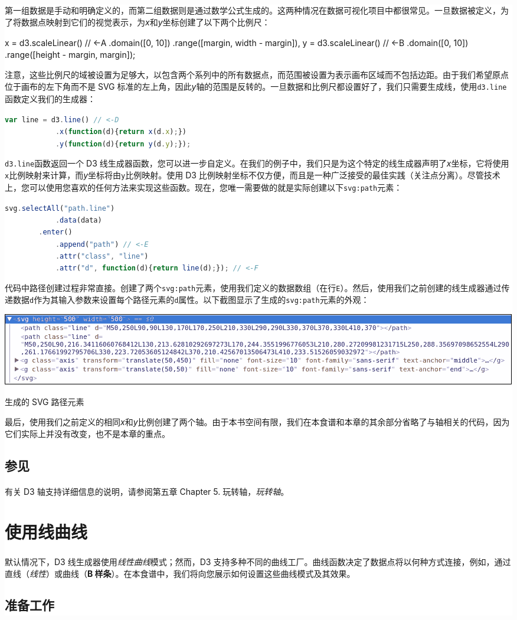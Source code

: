 第一组数据是手动和明确定义的，而第二组数据则是通过数学公式生成的。这两种情况在数据可视化项目中都很常见。一旦数据被定义，为了将数据点映射到它们的视觉表示，为*x*和*y*坐标创建了以下两个比例尺：

x = d3.scaleLinear() // <-A .domain([0, 10]) .range([margin, width - margin]), y = d3.scaleLinear() // <-B .domain([0, 10]) .range([height - margin, margin]);

注意，这些比例尺的域被设置为足够大，以包含两个系列中的所有数据点，而范围被设置为表示画布区域而不包括边距。由于我们希望原点位于画布的左下角而不是 SVG 标准的左上角，因此*y*轴的范围是反转的。一旦数据和比例尺都设置好了，我们只需要生成线，使用`d3.line`函数定义我们的生成器：

```js
var line = d3.line() // <-D 
            .x(function(d){return x(d.x);}) 
            .y(function(d){return y(d.y);}); 

```

`d3.line`函数返回一个 D3 线生成器函数，您可以进一步自定义。在我们的例子中，我们只是为这个特定的线生成器声明了*x*坐标，它将使用`x`比例映射来计算，而*y*坐标将由`y`比例映射。使用 D3 比例映射坐标不仅方便，而且是一种广泛接受的最佳实践（关注点分离）。尽管技术上，您可以使用您喜欢的任何方法来实现这些函数。现在，您唯一需要做的就是实际创建以下`svg:path`元素：

```js
svg.selectAll("path.line") 
            .data(data) 
        .enter() 
            .append("path") // <-E 
            .attr("class", "line")             
            .attr("d", function(d){return line(d);}); // <-F 

```

代码中路径创建过程非常直接。创建了两个`svg:path`元素，使用我们定义的数据数组（在行`E`）。然后，使用我们之前创建的线生成器通过传递数据`d`作为其输入参数来设置每个路径元素的`d`属性。以下截图显示了生成的`svg:path`元素的外观：

![如何工作...](img/image_07_004.jpg)

生成的 SVG 路径元素

最后，使用我们之前定义的相同*x*和*y*比例创建了两个轴。由于本书空间有限，我们在本食谱和本章的其余部分省略了与轴相关的代码，因为它们实际上并没有改变，也不是本章的重点。

## 参见

有关 D3 轴支持详细信息的说明，请参阅第五章 Chapter 5. 玩转轴，*玩转轴*。

# 使用线曲线

默认情况下，D3 线生成器使用*线性曲线*模式；然而，D3 支持多种不同的曲线工厂。曲线函数决定了数据点将以何种方式连接，例如，通过直线（*线性*）或曲线（**B 样条**）。在本食谱中，我们将向您展示如何设置这些曲线模式及其效果。

## 准备工作
